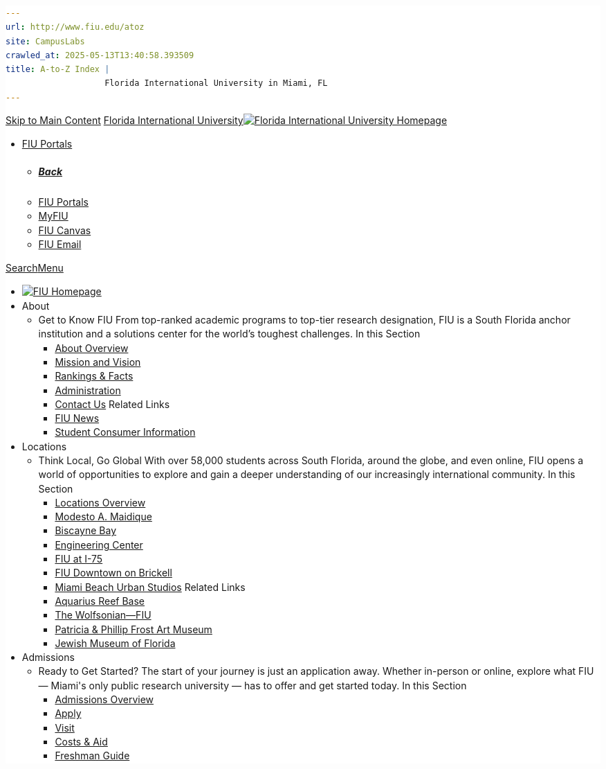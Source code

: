 ```yaml
---
url: http://www.fiu.edu/atoz
site: CampusLabs
crawled_at: 2025-05-13T13:40:58.393509
title: A-to-Z Index | 
					Florida International University in Miami, FL
---
```


[Skip to Main Content](https://www.fiu.edu/atoz/#main-content)
[Florida International University![Florida International University Homepage](https://digicdn.fiu.edu/v1/_assets/images/fiu-main-logo.png)](https://www.fiu.edu/)
  * [FIU Portals](https://www.fiu.edu/atoz/)
    * ##### [Back](javascript:void\(0\))
    * [FIU Portals](https://www.fiu.edu/atoz/)
    * [MyFIU](https://my.fiu.edu)
    * [FIU Canvas](https://canvas.fiu.edu)
    * [FIU Email](http://mail.fiu.edu/)


[Search](https://www.fiu.edu/atoz/)[Menu](https://www.fiu.edu/atoz/)
  * [![FIU Homepage](https://www.fiu.edu/_assets/images/fiu-white-logo.png)](https://www.fiu.edu/index.html)
  * About
    * Get to Know FIU
From top-ranked academic programs to top-tier research designation, FIU is a South Florida anchor institution and a solutions center for the world’s toughest challenges.
In this Section
      * [About Overview ](https://www.fiu.edu/about/index.html)
      * [Mission and Vision](https://www.fiu.edu/about/mission-and-vision/index.html)
      * [Rankings & Facts](https://www.fiu.edu/about/rankings-facts/index.html)
      * [Administration](https://www.fiu.edu/about/administration/index.html)
      * [Contact Us](https://www.fiu.edu/about/contact-us/index.html)
Related Links
      * [FIU News](https://news.fiu.edu/)
      * [Student Consumer Information](https://www.fiu.edu/about/student-consumer-information/index.html)
  * Locations
    * Think Local, Go Global
With over 58,000 students across South Florida, around the globe, and even online, FIU opens a world of opportunities to explore and gain a deeper understanding of our increasingly international community.
In this Section
      * [Locations Overview ](https://www.fiu.edu/locations/index.html)
      * [Modesto A. Maidique](https://www.fiu.edu/locations/mmc/index.html)
      * [Biscayne Bay](https://www.fiu.edu/locations/bbc/index.html)
      * [Engineering Center](https://www.fiu.edu/locations/engineering-center/index.html)
      * [FIU at I-75](https://www.fiu.edu/locations/fiu-at-i75/index.html)
      * [FIU Downtown on Brickell](https://www.fiu.edu/locations/downtown-at-brickell/index.html)
      * [Miami Beach Urban Studios](https://www.fiu.edu/locations/miami-beach-urban-studios/index.html)
Related Links
      * [Aquarius Reef Base](https://aquarius.fiu.edu/)
      * [The Wolfsonian—FIU](https://wolfsonian.org/)
      * [Patricia & Phillip Frost Art Museum](https://frost.fiu.edu/)
      * [Jewish Museum of Florida](https://jmof.fiu.edu/)
  * Admissions
    * Ready to Get Started?
The start of your journey is just an application away. Whether in-person or online, explore what FIU ― Miami's only public research university ― has to offer and get started today.
In this Section
      * [Admissions Overview ](https://www.fiu.edu/admissions/index.html)
      * [Apply](https://www.fiu.edu/admissions/apply/index.html)
      * [Visit](https://admissions.fiu.edu/experience-fiu/campus-tours/index.html)
      * [Costs & Aid](https://www.fiu.edu/admissions/costs-and-aid/index.html)
      * [Freshman Guide](https://www.fiu.edu/admissions/freshman-guide/index.html)